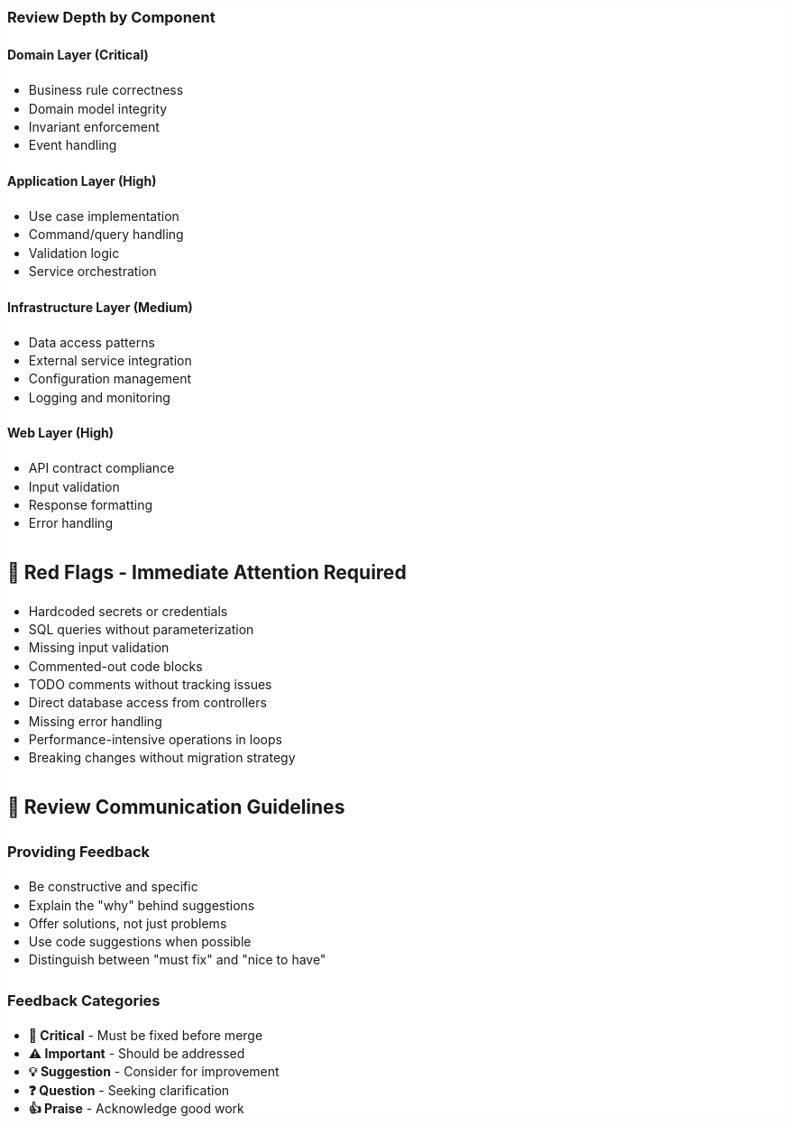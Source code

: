 ### **Review Depth by Component**

#### **Domain Layer (Critical)**
- Business rule correctness
- Domain model integrity
- Invariant enforcement
- Event handling

#### **Application Layer (High)**
- Use case implementation
- Command/query handling
- Validation logic
- Service orchestration

#### **Infrastructure Layer (Medium)**
- Data access patterns
- External service integration
- Configuration management
- Logging and monitoring

#### **Web Layer (High)**
- API contract compliance
- Input validation
- Response formatting
- Error handling

## 🚨 Red Flags - Immediate Attention Required

- Hardcoded secrets or credentials
- SQL queries without parameterization
- Missing input validation
- Commented-out code blocks
- TODO comments without tracking issues
- Direct database access from controllers
- Missing error handling
- Performance-intensive operations in loops
- Breaking changes without migration strategy

## 💬 Review Communication Guidelines

### **Providing Feedback**
- Be constructive and specific
- Explain the "why" behind suggestions
- Offer solutions, not just problems
- Use code suggestions when possible
- Distinguish between "must fix" and "nice to have"

### **Feedback Categories**
- **🚨 Critical** - Must be fixed before merge
- **⚠️ Important** - Should be addressed
- **💡 Suggestion** - Consider for improvement
- **❓ Question** - Seeking clarification
- **👍 Praise** - Acknowledge good work
